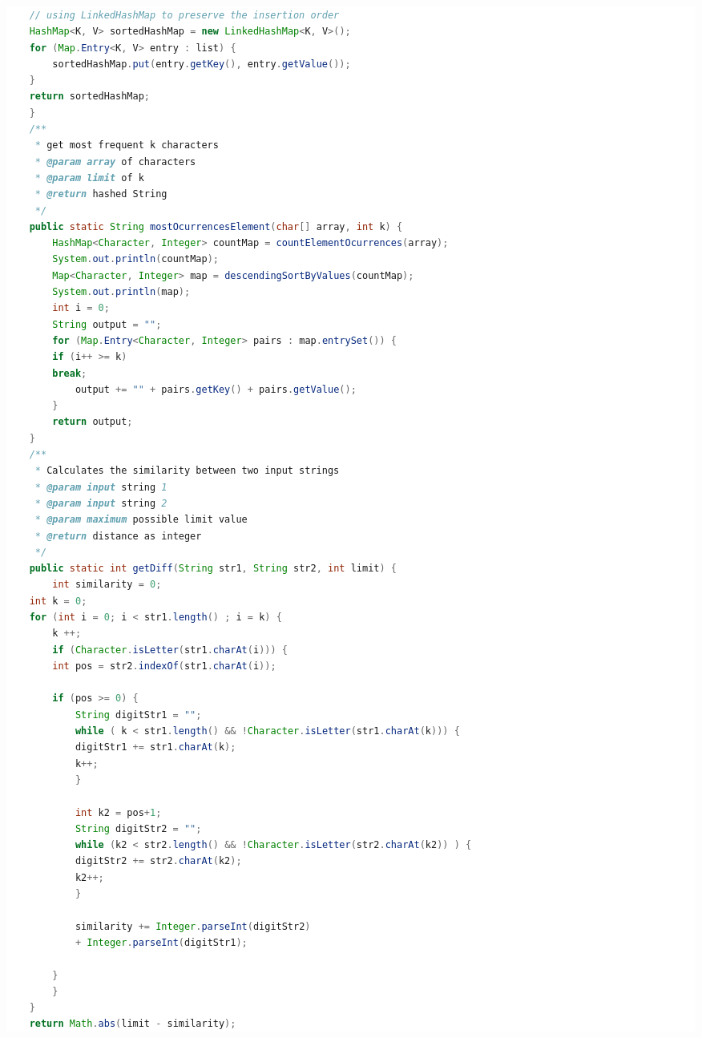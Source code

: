 ```java
	// using LinkedHashMap to preserve the insertion order
	HashMap<K, V> sortedHashMap = new LinkedHashMap<K, V>();
	for (Map.Entry<K, V> entry : list) {
	    sortedHashMap.put(entry.getKey(), entry.getValue());
	}
	return sortedHashMap;
    }
    /**
     * get most frequent k characters
     * @param array of characters
     * @param limit of k
     * @return hashed String
     */
    public static String mostOcurrencesElement(char[] array, int k) {
        HashMap<Character, Integer> countMap = countElementOcurrences(array);
        System.out.println(countMap);
        Map<Character, Integer> map = descendingSortByValues(countMap);
        System.out.println(map);
        int i = 0;
        String output = "";
        for (Map.Entry<Character, Integer> pairs : map.entrySet()) {
	    if (i++ >= k)
		break;
            output += "" + pairs.getKey() + pairs.getValue();
        }
        return output;
    }
    /**
     * Calculates the similarity between two input strings
     * @param input string 1
     * @param input string 2
     * @param maximum possible limit value
     * @return distance as integer
     */
    public static int getDiff(String str1, String str2, int limit) {
        int similarity = 0;
	int k = 0;
	for (int i = 0; i < str1.length() ; i = k) {
	    k ++;
	    if (Character.isLetter(str1.charAt(i))) {
		int pos = str2.indexOf(str1.charAt(i));

		if (pos >= 0) {
		    String digitStr1 = "";
		    while ( k < str1.length() && !Character.isLetter(str1.charAt(k))) {
			digitStr1 += str1.charAt(k);
			k++;
		    }

		    int k2 = pos+1;
		    String digitStr2 = "";
		    while (k2 < str2.length() && !Character.isLetter(str2.charAt(k2)) ) {
			digitStr2 += str2.charAt(k2);
			k2++;
		    }

		    similarity += Integer.parseInt(digitStr2)
			+ Integer.parseInt(digitStr1);

		}
	    }
	}
	return Math.abs(limit - similarity);
```